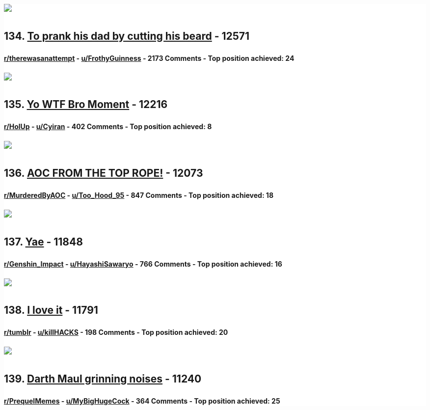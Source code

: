 <a href="https://i.redd.it/af0y0uhiux881.jpg"><img src="https://b.thumbs.redditmedia.com/3Tb61ZBTyel5hEqF9JN5JBDnm-wX0Q0GQiCqx38l1Wk.jpg"></img></a>

## 134. [To prank his dad by cutting his beard](http://reddit.com/r/therewasanattempt/comments/rsx0so/to_prank_his_dad_by_cutting_his_beard/) - 12571
#### [r/therewasanattempt](http://reddit.com/r/therewasanattempt) - [u/FrothyGuinness](http://reddit.com/u/FrothyGuinness) - 2173 Comments - Top position achieved: 24

<a href="https://v.redd.it/mllefmtuiw881"><img src="https://b.thumbs.redditmedia.com/So3cpOXEaiybuCXsC-5S5gR1ownz7tXUGW_VKzgpCiQ.jpg"></img></a>

## 135. [Yo WTF Bro Moment](http://reddit.com/r/HolUp/comments/rspzmh/yo_wtf_bro_moment/) - 12216
#### [r/HolUp](http://reddit.com/r/HolUp) - [u/Cyiran](http://reddit.com/u/Cyiran) - 402 Comments - Top position achieved: 8

<a href="https://v.redd.it/5rui5fgnhu881"><img src="https://b.thumbs.redditmedia.com/rD7qiOPS4QNuyQ3oCn_qjtXlERSUG5EV8fj40zKwTBk.jpg"></img></a>

## 136. [AOC FROM THE TOP ROPE!](http://reddit.com/r/MurderedByAOC/comments/rt1qpg/aoc_from_the_top_rope/) - 12073
#### [r/MurderedByAOC](http://reddit.com/r/MurderedByAOC) - [u/Too_Hood_95](http://reddit.com/u/Too_Hood_95) - 847 Comments - Top position achieved: 18

<a href="https://i.redd.it/i20ckbxzmx881.jpg"><img src="https://b.thumbs.redditmedia.com/1o7EVYDWQJMvZZ4ackgU83H-1dV6agIO-rIFQvG_Juk.jpg"></img></a>

## 137. [Yae](http://reddit.com/r/Genshin_Impact/comments/rswbet/yae/) - 11848
#### [r/Genshin_Impact](http://reddit.com/r/Genshin_Impact) - [u/HayashiSawaryo](http://reddit.com/u/HayashiSawaryo) - 766 Comments - Top position achieved: 16

<a href="https://i.redd.it/cl32q5uvcw881.png"><img src="https://b.thumbs.redditmedia.com/my4A3TAiwg0jj3vFUlxnI5Xf_eLNNn2b5DcakgrhMaA.jpg"></img></a>

## 138. [I love it](http://reddit.com/r/tumblr/comments/rsovpi/i_love_it/) - 11791
#### [r/tumblr](http://reddit.com/r/tumblr) - [u/killHACKS](http://reddit.com/u/killHACKS) - 198 Comments - Top position achieved: 20

<a href="https://i.imgur.com/cifrz7n.png"><img src="https://b.thumbs.redditmedia.com/KiLnbSaDTyW8JdQemNwaZa2Z_1qkZyZ9OFY4oWQBWHs.jpg"></img></a>

## 139. [Darth Maul grinning noises](http://reddit.com/r/PrequelMemes/comments/rt0946/darth_maul_grinning_noises/) - 11240
#### [r/PrequelMemes](http://reddit.com/r/PrequelMemes) - [u/MyBigHugeCock](http://reddit.com/u/MyBigHugeCock) - 364 Comments - Top position achieved: 25

